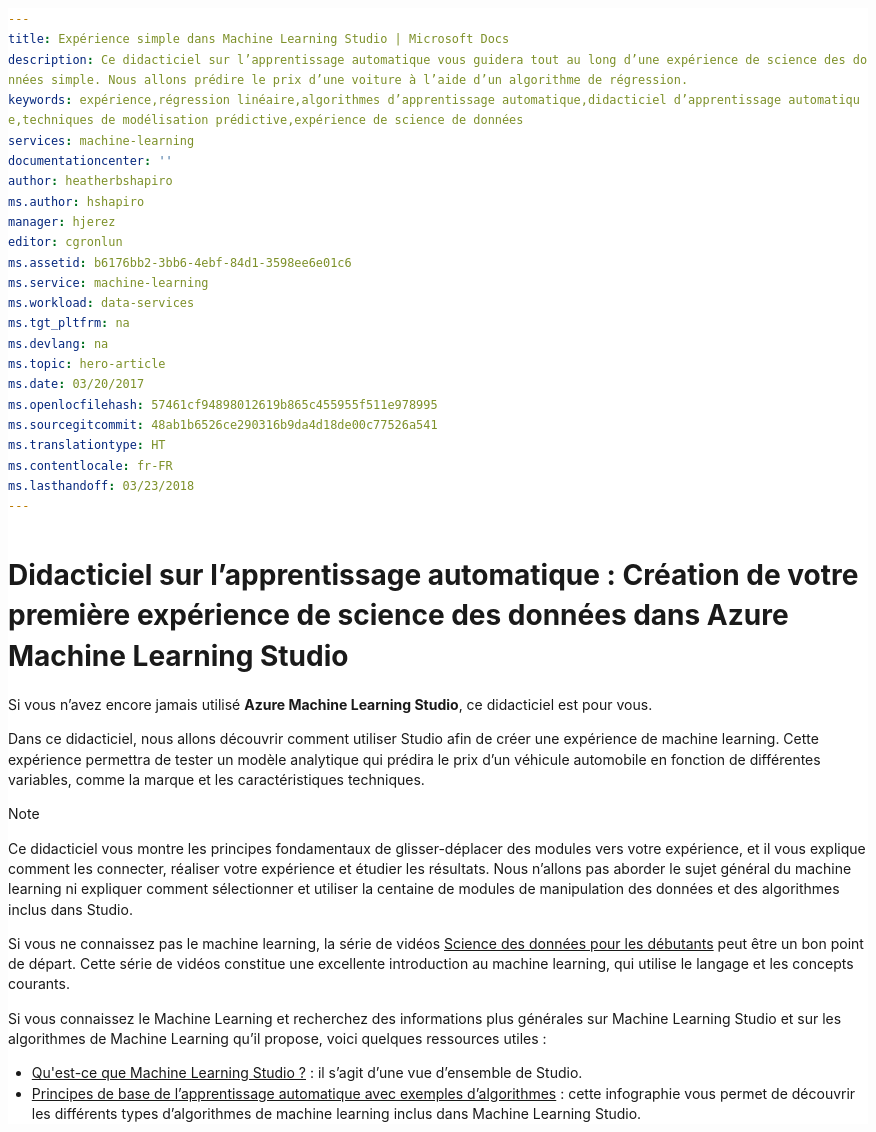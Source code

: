 ```yaml
---
title: Expérience simple dans Machine Learning Studio | Microsoft Docs
description: Ce didacticiel sur l’apprentissage automatique vous guidera tout au long d’une expérience de science des données simple. Nous allons prédire le prix d’une voiture à l’aide d’un algorithme de régression.
keywords: expérience,régression linéaire,algorithmes d’apprentissage automatique,didacticiel d’apprentissage automatique,techniques de modélisation prédictive,expérience de science de données
services: machine-learning
documentationcenter: ''
author: heatherbshapiro
ms.author: hshapiro
manager: hjerez
editor: cgronlun
ms.assetid: b6176bb2-3bb6-4ebf-84d1-3598ee6e01c6
ms.service: machine-learning
ms.workload: data-services
ms.tgt_pltfrm: na
ms.devlang: na
ms.topic: hero-article
ms.date: 03/20/2017
ms.openlocfilehash: 57461cf94898012619b865c455955f511e978995
ms.sourcegitcommit: 48ab1b6526ce290316b9da4d18de00c77526a541
ms.translationtype: HT
ms.contentlocale: fr-FR
ms.lasthandoff: 03/23/2018
---
```

# <a name="machine-learning-tutorial-create-your-first-data-science-experiment-in-azure-machine-learning-studio"></a>Didacticiel sur l’apprentissage automatique : Création de votre première expérience de science des données dans Azure Machine Learning Studio

Si vous n’avez encore jamais utilisé **Azure Machine Learning Studio**, ce didacticiel est pour vous.

Dans ce didacticiel, nous allons découvrir comment utiliser Studio afin de créer une expérience de machine learning. Cette expérience permettra de tester un modèle analytique qui prédira le prix d’un véhicule automobile en fonction de différentes variables, comme la marque et les caractéristiques techniques.

> [!NOTE]
> Ce didacticiel vous montre les principes fondamentaux de glisser-déplacer des modules vers votre expérience, et il vous explique comment les connecter, réaliser votre expérience et étudier les résultats. Nous n’allons pas aborder le sujet général du machine learning ni expliquer comment sélectionner et utiliser la centaine de modules de manipulation des données et des algorithmes inclus dans Studio.
>
>Si vous ne connaissez pas le machine learning, la série de vidéos [Science des données pour les débutants](data-science-for-beginners-the-5-questions-data-science-answers.md) peut être un bon point de départ. Cette série de vidéos constitue une excellente introduction au machine learning, qui utilise le langage et les concepts courants.
>
>Si vous connaissez le Machine Learning et recherchez des informations plus générales sur Machine Learning Studio et sur les algorithmes de Machine Learning qu’il propose, voici quelques ressources utiles :
>
- [Qu'est-ce que Machine Learning Studio ?](what-is-ml-studio.md) : il s’agit d’une vue d’ensemble de Studio.
- [Principes de base de l’apprentissage automatique avec exemples d’algorithmes](basics-infographic-with-algorithm-examples.md) : cette infographie vous permet de découvrir les différents types d’algorithmes de machine learning inclus dans Machine Learning Studio.

[Étape 1 : obtention des données]: #step-1-get-data
[Étape 2 : préparation des données]: #step-2-prepare-the-data
[Étape 3 : définition des fonctionnalités]: #step-3-define-features
[Étape 4 : sélection et application d’un algorithme d’apprentissage]: #step-4-choose-and-apply-a-learning-algorithm
[Étape 5 : prédiction des nouveaux prix des voitures]: #step-5-predict-new-automobile-prices
[runhistory]: manage-experiment-iterations.md
[publish]: publish-a-machine-learning-web-service.md
[walkthrough]: walkthrough-develop-predictive-solution.md
[sign-in-to-studio]: ./media/create-experiment/sign-in-to-studio.png
[rename-experiment]: ./media/create-experiment/rename-experiment.png
[select-visualize]: ./media/create-experiment/select-visualize.png
[evaluate-model]: https://msdn.microsoft.com/library/azure/927d65ac-3b50-4694-9903-20f6c1672089/
[linear-regression]: https://msdn.microsoft.com/library/azure/31960a6f-789b-4cf7-88d6-2e1152c0bd1a/
[clean-missing-data]: https://msdn.microsoft.com/library/azure/d2c5ca2f-7323-41a3-9b7e-da917c99f0c4/
[select-columns]: https://msdn.microsoft.com/library/azure/1ec722fa-b623-4e26-a44e-a50c6d726223/
[score-model]: https://msdn.microsoft.com/library/azure/401b4f92-e724-4d5a-be81-d5b0ff9bdb33/
[split]: https://msdn.microsoft.com/library/azure/70530644-c97a-4ab6-85f7-88bf30a8be5f/
[train-model]: https://msdn.microsoft.com/library/azure/5cc7053e-aa30-450d-96c0-dae4be720977/